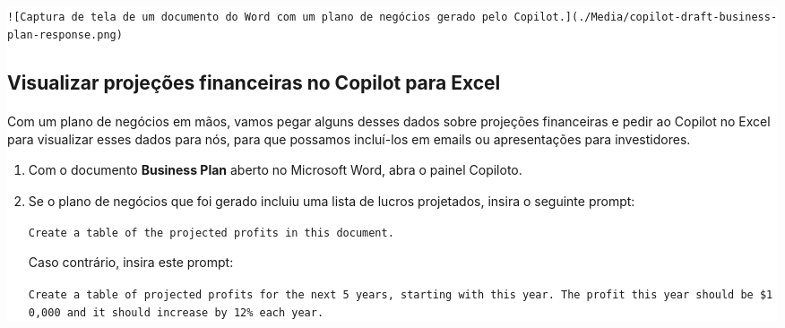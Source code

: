     ![Captura de tela de um documento do Word com um plano de negócios gerado pelo Copilot.](./Media/copilot-draft-business-plan-response.png)

## Visualizar projeções financeiras no Copilot para Excel

Com um plano de negócios em mãos, vamos pegar alguns desses dados sobre projeções financeiras e pedir ao Copilot no Excel para visualizar esses dados para nós, para que possamos incluí-los em emails ou apresentações para investidores.

1. Com o documento **Business Plan** aberto no Microsoft Word, abra o painel Copiloto.
1. Se o plano de negócios que foi gerado incluiu uma lista de lucros projetados, insira o seguinte prompt:

    ```prompt
    Create a table of the projected profits in this document.
    ```

    Caso contrário, insira este prompt:

    ```prompt
    Create a table of projected profits for the next 5 years, starting with this year. The profit this year should be $10,000 and it should increase by 12% each year.
    ```
